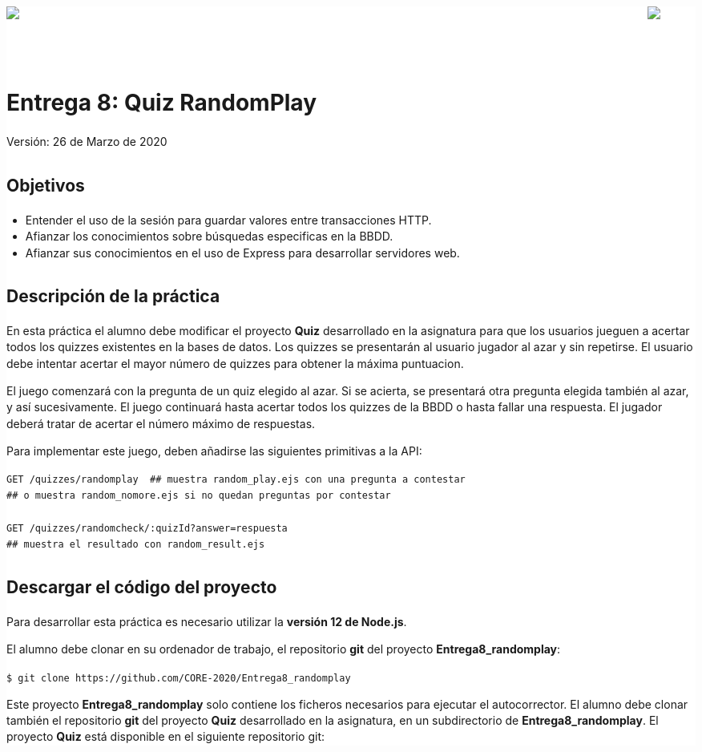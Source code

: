 <img  align="left" width="150" style="float: left;" src="https://www.upm.es/sfs/Rectorado/Gabinete%20del%20Rector/Logos/UPM/CEI/LOGOTIPO%20leyenda%20color%20JPG%20p.png">
<img  align="right" width="60" style="float: right;" src="http://www.dit.upm.es/figures/logos/ditupm-big.gif">

<br/><br/><br/>

# Entrega 8: Quiz RandomPlay

Versión: 26 de Marzo de 2020

## Objetivos

* Entender el uso de la sesión para guardar valores entre transacciones HTTP.
* Afianzar los conocimientos sobre búsquedas especificas en la BBDD.
* Afianzar sus conocimientos en el uso de Express para desarrollar servidores web.

## Descripción de la práctica

En esta práctica el alumno debe modificar el proyecto **Quiz** desarrollado en la asignatura para que los usuarios jueguen a acertar todos los quizzes existentes en la bases de datos. Los quizzes se presentarán al usuario jugador al azar y sin repetirse. El usuario debe intentar acertar el mayor número de quizzes para obtener la máxima puntuacion.

El juego comenzará con la pregunta de un quiz elegido al azar. Si se acierta, se presentará otra pregunta elegida también al azar, y así sucesivamente. El juego continuará hasta acertar todos los quizzes de la BBDD o hasta fallar una respuesta. El jugador deberá tratar de acertar el número máximo de respuestas.

Para implementar este juego, deben añadirse las siguientes primitivas a la API:

```text
GET /quizzes/randomplay  ## muestra random_play.ejs con una pregunta a contestar  
## o muestra random_nomore.ejs si no quedan preguntas por contestar

GET /quizzes/randomcheck/:quizId?answer=respuesta  
## muestra el resultado con random_result.ejs
```

## Descargar el código del proyecto

Para desarrollar esta práctica es necesario utilizar la **versión 12 de Node.js**.

El alumno debe clonar en su ordenador de trabajo, el repositorio **git** del proyecto **Entrega8\_randomplay**:

```sh
$ git clone https://github.com/CORE-2020/Entrega8_randomplay
```

Este proyecto **Entrega8\_randomplay** solo contiene los ficheros necesarios para ejecutar el autocorrector. El alumno debe clonar también el repositorio **git** del proyecto **Quiz** desarrollado en la asignatura, en un subdirectorio de **Entrega8\_randomplay**. El proyecto **Quiz** está disponible en el siguiente repositorio git:
